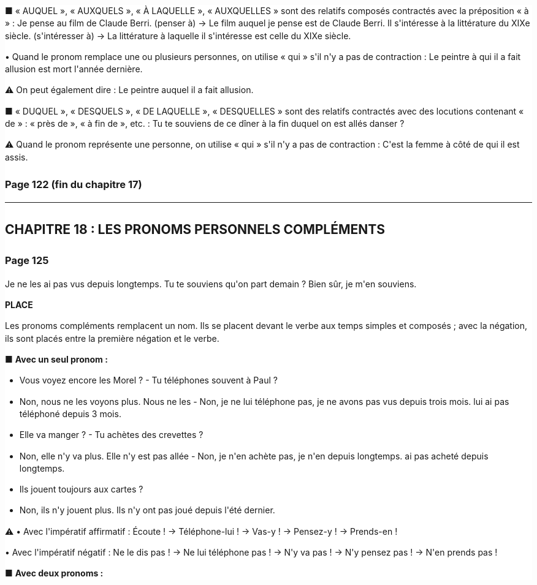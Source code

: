 ■ « AUQUEL », « AUXQUELS », « À LAQUELLE », « AUXQUELLES » sont des relatifs composés contractés avec la préposition « à » :
Je pense au film de Claude Berri. (penser à)
→ Le film auquel je pense est de Claude Berri.
Il s'intéresse à la littérature du XIXe siècle. (s'intéresser à)
→ La littérature à laquelle il s'intéresse est celle du XIXe siècle.

• Quand le pronom remplace une ou plusieurs personnes, on utilise « qui » s'il n'y a pas de contraction :
Le peintre à qui il a fait allusion est mort l'année dernière.

⚠️ On peut également dire : Le peintre auquel il a fait allusion.

■ « DUQUEL », « DESQUELS », « DE LAQUELLE », « DESQUELLES » sont des relatifs contractés avec des locutions contenant « de » : « près de », « à fin de », etc. :
Tu te souviens de ce dîner à la fin duquel on est allés danser ?

⚠️ Quand le pronom représente une personne, on utilise « qui » s'il n'y a pas de contraction :
C'est la femme à côté de qui il est assis.

### Page 122 (fin du chapitre 17)

---

## CHAPITRE 18 : LES PRONOMS PERSONNELS COMPLÉMENTS

### Page 125

Je ne les ai pas vus depuis longtemps.
Tu te souviens qu'on part demain ? Bien sûr, je m'en souviens.

**PLACE**

Les pronoms compléments remplacent un nom. Ils se placent devant le verbe aux temps simples et composés ; avec la négation, ils sont placés entre la première négation et le verbe.

■ **Avec un seul pronom :**
- Vous voyez encore les Morel ?          - Tu téléphones souvent à Paul ?
- Non, nous ne les voyons plus. Nous ne les - Non, je ne lui téléphone pas, je ne
  avons pas vus depuis trois mois.           lui ai pas téléphoné depuis 3 mois.

- Elle va manger ?                        - Tu achètes des crevettes ?
- Non, elle n'y va plus. Elle n'y est pas allée - Non, je n'en achète pas, je n'en
  depuis longtemps.                         ai pas acheté depuis longtemps.

- Ils jouent toujours aux cartes ?
- Non, ils n'y jouent plus. Ils n'y ont pas joué
  depuis l'été dernier.

⚠️ • Avec l'impératif affirmatif :
    Écoute ! → Téléphone-lui ! → Vas-y ! → Pensez-y ! → Prends-en !

• Avec l'impératif négatif :
    Ne le dis pas ! → Ne lui téléphone pas ! → N'y va pas ! → N'y pensez pas ! → N'en prends pas !

■ **Avec deux pronoms :**

